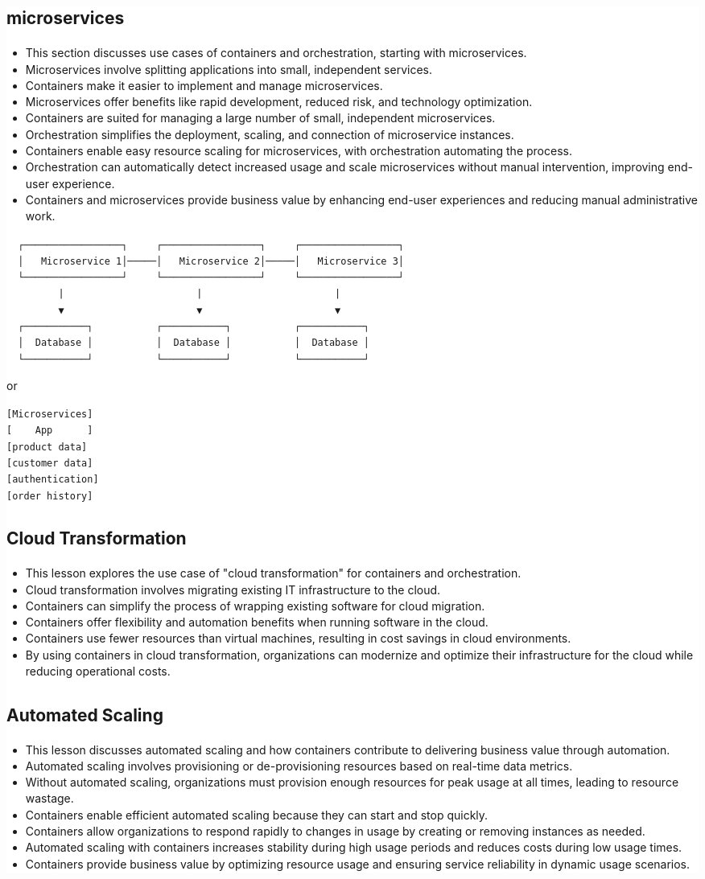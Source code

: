 ## microservices

* This section discusses use cases of containers and orchestration, starting with microservices.
* Microservices involve splitting applications into small, independent services.
* Containers make it easier to implement and manage microservices.
* Microservices offer benefits like rapid development, reduced risk, and technology optimization.
* Containers are suited for managing a large number of small, independent microservices.
* Orchestration simplifies the deployment, scaling, and connection of microservice instances.
* Containers enable easy resource scaling for microservices, with orchestration automating the process.
* Orchestration can automatically detect increased usage and scale microservices without manual intervention, improving end-user experience.
* Containers and microservices provide business value by enhancing end-user experiences and reducing manual administrative work.


```
  ┌─────────────────┐     ┌─────────────────┐     ┌─────────────────┐
  │   Microservice 1│─────│   Microservice 2│─────│   Microservice 3│
  └─────────────────┘     └─────────────────┘     └─────────────────┘
         |                       |                       |
         ▼                       ▼                       ▼
  ┌───────────┐           ┌───────────┐           ┌───────────┐
  │  Database │           │  Database │           │  Database │
  └───────────┘           └───────────┘           └───────────┘

```
or
```
[Microservices]
[    App      ]
[product data]
[customer data]
[authentication]
[order history]
```

## Cloud Transformation

* This lesson explores the use case of "cloud transformation" for containers and orchestration.
* Cloud transformation involves migrating existing IT infrastructure to the cloud.
* Containers can simplify the process of wrapping existing software for cloud migration.
* Containers offer flexibility and automation benefits when running software in the cloud.
* Containers use fewer resources than virtual machines, resulting in cost savings in cloud environments.
* By using containers in cloud transformation, organizations can modernize and optimize their infrastructure for the cloud while reducing operational costs.

## Automated Scaling

* This lesson discusses automated scaling and how containers contribute to delivering business value through automation.
* Automated scaling involves provisioning or de-provisioning resources based on real-time data metrics.
* Without automated scaling, organizations must provision enough resources for peak usage at all times, leading to resource wastage.
* Containers enable efficient automated scaling because they can start and stop quickly.
* Containers allow organizations to respond rapidly to changes in usage by creating or removing instances as needed.
* Automated scaling with containers increases stability during high usage periods and reduces costs during low usage times.
* Containers provide business value by optimizing resource usage and ensuring service reliability in dynamic usage scenarios.
